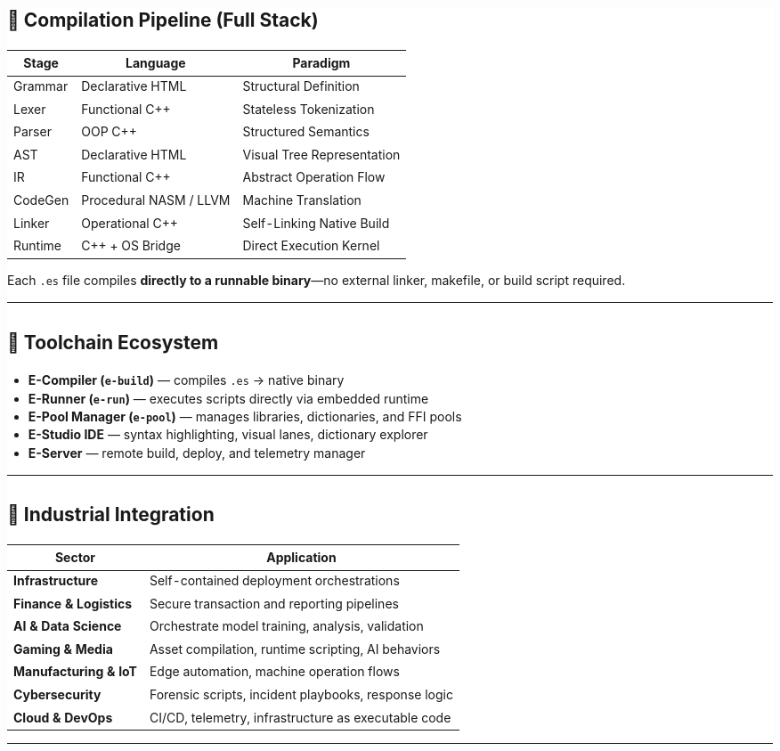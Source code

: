 
## 💾 Compilation Pipeline (Full Stack)

| Stage   | Language               | Paradigm                   |
| ------- | ---------------------- | -------------------------- |
| Grammar | Declarative HTML       | Structural Definition      |
| Lexer   | Functional C++         | Stateless Tokenization     |
| Parser  | OOP C++                | Structured Semantics       |
| AST     | Declarative HTML       | Visual Tree Representation |
| IR      | Functional C++         | Abstract Operation Flow    |
| CodeGen | Procedural NASM / LLVM | Machine Translation        |
| Linker  | Operational C++        | Self-Linking Native Build  |
| Runtime | C++ + OS Bridge        | Direct Execution Kernel    |

Each `.es` file compiles **directly to a runnable binary**—no external linker, makefile, or build script required.

---

## 🧱 Toolchain Ecosystem

* **E-Compiler (`e-build`)** — compiles `.es` → native binary
* **E-Runner (`e-run`)** — executes scripts directly via embedded runtime
* **E-Pool Manager (`e-pool`)** — manages libraries, dictionaries, and FFI pools
* **E-Studio IDE** — syntax highlighting, visual lanes, dictionary explorer
* **E-Server** — remote build, deploy, and telemetry manager

---

## 💼 Industrial Integration

| Sector                  | Application                                          |
| ----------------------- | ---------------------------------------------------- |
| **Infrastructure**      | Self-contained deployment orchestrations             |
| **Finance & Logistics** | Secure transaction and reporting pipelines           |
| **AI & Data Science**   | Orchestrate model training, analysis, validation     |
| **Gaming & Media**      | Asset compilation, runtime scripting, AI behaviors   |
| **Manufacturing & IoT** | Edge automation, machine operation flows             |
| **Cybersecurity**       | Forensic scripts, incident playbooks, response logic |
| **Cloud & DevOps**      | CI/CD, telemetry, infrastructure as executable code  |

---
